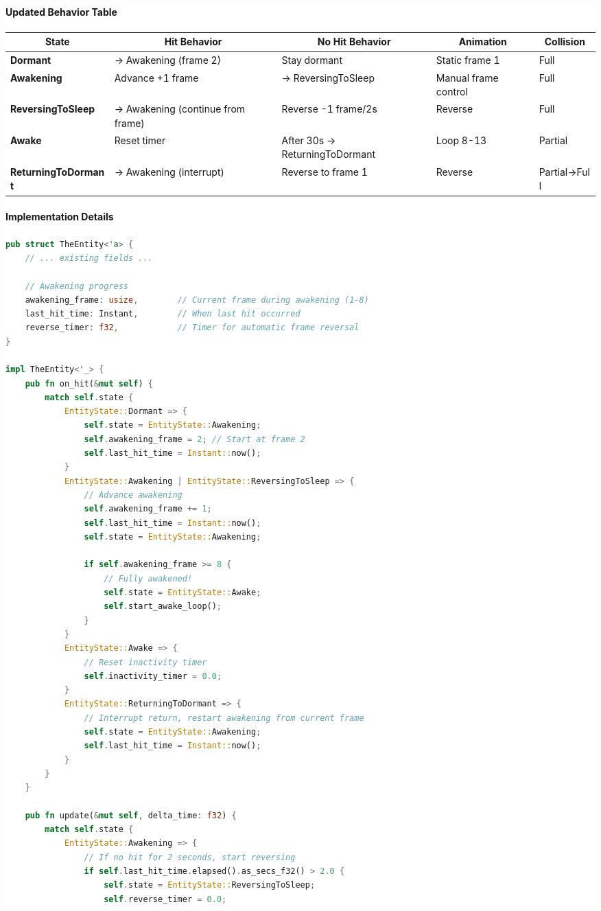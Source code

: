 #### Updated Behavior Table

| State | Hit Behavior | No Hit Behavior | Animation | Collision |
|-------|--------------|-----------------|-----------|-----------|
| **Dormant** | → Awakening (frame 2) | Stay dormant | Static frame 1 | Full |
| **Awakening** | Advance +1 frame | → ReversingToSleep | Manual frame control | Full |
| **ReversingToSleep** | → Awakening (continue from frame) | Reverse -1 frame/2s | Reverse | Full |
| **Awake** | Reset timer | After 30s → ReturningToDormant | Loop 8-13 | Partial |
| **ReturningToDormant** | → Awakening (interrupt) | Reverse to frame 1 | Reverse | Partial→Full |

#### Implementation Details

```rust
pub struct TheEntity<'a> {
    // ... existing fields ...

    // Awakening progress
    awakening_frame: usize,        // Current frame during awakening (1-8)
    last_hit_time: Instant,        // When last hit occurred
    reverse_timer: f32,            // Timer for automatic frame reversal
}

impl TheEntity<'_> {
    pub fn on_hit(&mut self) {
        match self.state {
            EntityState::Dormant => {
                self.state = EntityState::Awakening;
                self.awakening_frame = 2; // Start at frame 2
                self.last_hit_time = Instant::now();
            }
            EntityState::Awakening | EntityState::ReversingToSleep => {
                // Advance awakening
                self.awakening_frame += 1;
                self.last_hit_time = Instant::now();
                self.state = EntityState::Awakening;

                if self.awakening_frame >= 8 {
                    // Fully awakened!
                    self.state = EntityState::Awake;
                    self.start_awake_loop();
                }
            }
            EntityState::Awake => {
                // Reset inactivity timer
                self.inactivity_timer = 0.0;
            }
            EntityState::ReturningToDormant => {
                // Interrupt return, restart awakening from current frame
                self.state = EntityState::Awakening;
                self.last_hit_time = Instant::now();
            }
        }
    }

    pub fn update(&mut self, delta_time: f32) {
        match self.state {
            EntityState::Awakening => {
                // If no hit for 2 seconds, start reversing
                if self.last_hit_time.elapsed().as_secs_f32() > 2.0 {
                    self.state = EntityState::ReversingToSleep;
                    self.reverse_timer = 0.0;
```